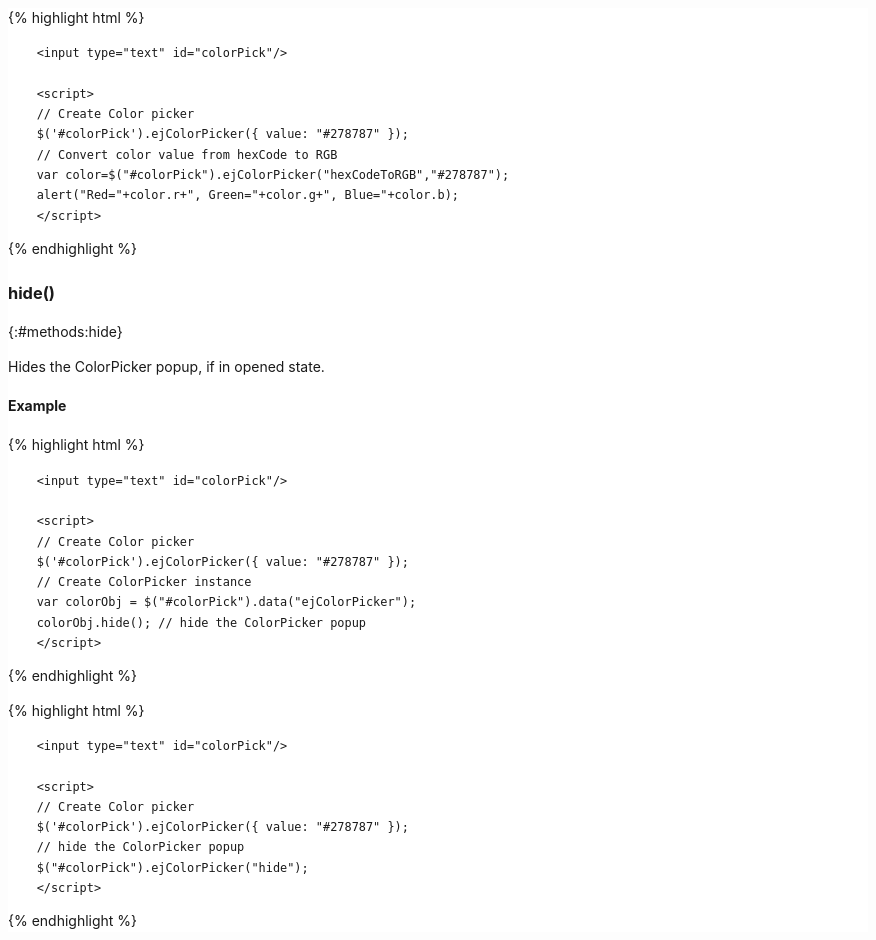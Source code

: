 
{% highlight html %}
   
        <input type="text" id="colorPick"/> 
        
        <script>
        // Create Color picker
        $('#colorPick').ejColorPicker({ value: "#278787" });
        // Convert color value from hexCode to RGB
        var color=$("#colorPick").ejColorPicker("hexCodeToRGB","#278787");
        alert("Red="+color.r+", Green="+color.g+", Blue="+color.b);
        </script>      

 {% endhighlight %}







### hide()
{:#methods:hide}








Hides the ColorPicker popup, if in opened state.





#### Example



{% highlight html %}
   
        <input type="text" id="colorPick"/> 
        
        <script>
        // Create Color picker
        $('#colorPick').ejColorPicker({ value: "#278787" });
        // Create ColorPicker instance
        var colorObj = $("#colorPick").data("ejColorPicker");
        colorObj.hide(); // hide the ColorPicker popup
        </script> 

{% endhighlight %}


{% highlight html %}
   
        <input type="text" id="colorPick"/> 
        
        <script>
        // Create Color picker
        $('#colorPick').ejColorPicker({ value: "#278787" });
        // hide the ColorPicker popup
        $("#colorPick").ejColorPicker("hide");
        </script>      

 {% endhighlight %}
